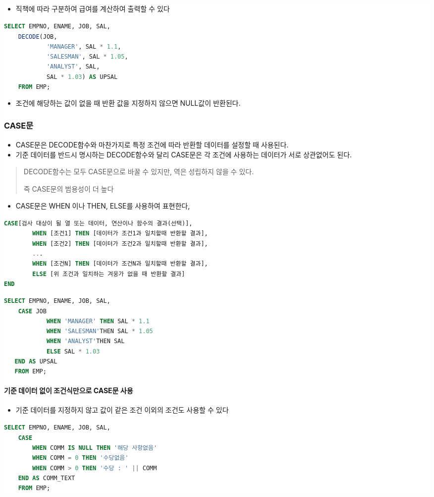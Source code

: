 - 직책에 따라 구분하여 급여를 계산하여 출력할 수 있다

```SQL
SELECT EMPNO, ENAME, JOB, SAL,
    DECODE(JOB,
            'MANAGER', SAL * 1.1,
            'SALESMAN', SAL * 1.05,
            'ANALYST', SAL,
            SAL * 1.03) AS UPSAL
    FROM EMP;
```

- 조건에 해당하는 값이 없을 때 반환 값을 지정하지 않으면 NULL값이 반환된다.

### CASE문

- CASE문은 DECODE함수와 마찬가지로 특정 조건에 따라 반환할 데이터를 설정할 때 사용된다.
- 기준 데이터를 반드시 명시하는 DECODE함수와 달리 CASE문은 각 조건에 사용하는 데이터가 서로 상관없어도 된다.

> DECODE함수는 모두 CASE문으로 바꿀 수 있지만, 역은 성립하지 않을 수 있다.
>
> 즉 CASE문의 범용성이 더 높다

- CASE문은 WHEN 이나 THEN, ELSE를 사용하여 표현한다,

```SQL
CASE[검사 대상이 될 열 또는 데이터, 연산이나 함수의 결과(선택)],
      	WHEN [조건1] THEN [데이터가 조건1과 일치할때 반환할 결과],
      	WHEN [조건2] THEN [데이터가 조건2과 일치할때 반환할 결과],
		...
      	WHEN [조건N] THEN [데이터가 조건N과 일치할때 반환할 결과],
       	ELSE [위 조건과 일치하는 겨웅가 없을 때 반환할 결과]
END
```

```SQL
SELECT EMPNO, ENAME, JOB, SAL,
    CASE JOB
            WHEN 'MANAGER' THEN SAL * 1.1
            WHEN 'SALESMAN'THEN SAL * 1.05
            WHEN 'ANALYST'THEN SAL
            ELSE SAL * 1.03
   END AS UPSAL         
   FROM EMP;
```

#### 기준 데이터 없이 조건식만으로 CASE문 사용

- 기준 데이터를 지정하지 않고 값이 같은 조건 이외의 조건도 사용할 수 있다

```SQL
SELECT EMPNO, ENAME, JOB, SAL,
    CASE 
        WHEN COMM IS NULL THEN '해당 사항없음'
        WHEN COMM = 0 THEN '수당없음'
        WHEN COMM > 0 THEN '수당 : ' || COMM
    END AS COMM_TEXT
    FROM EMP;
```
